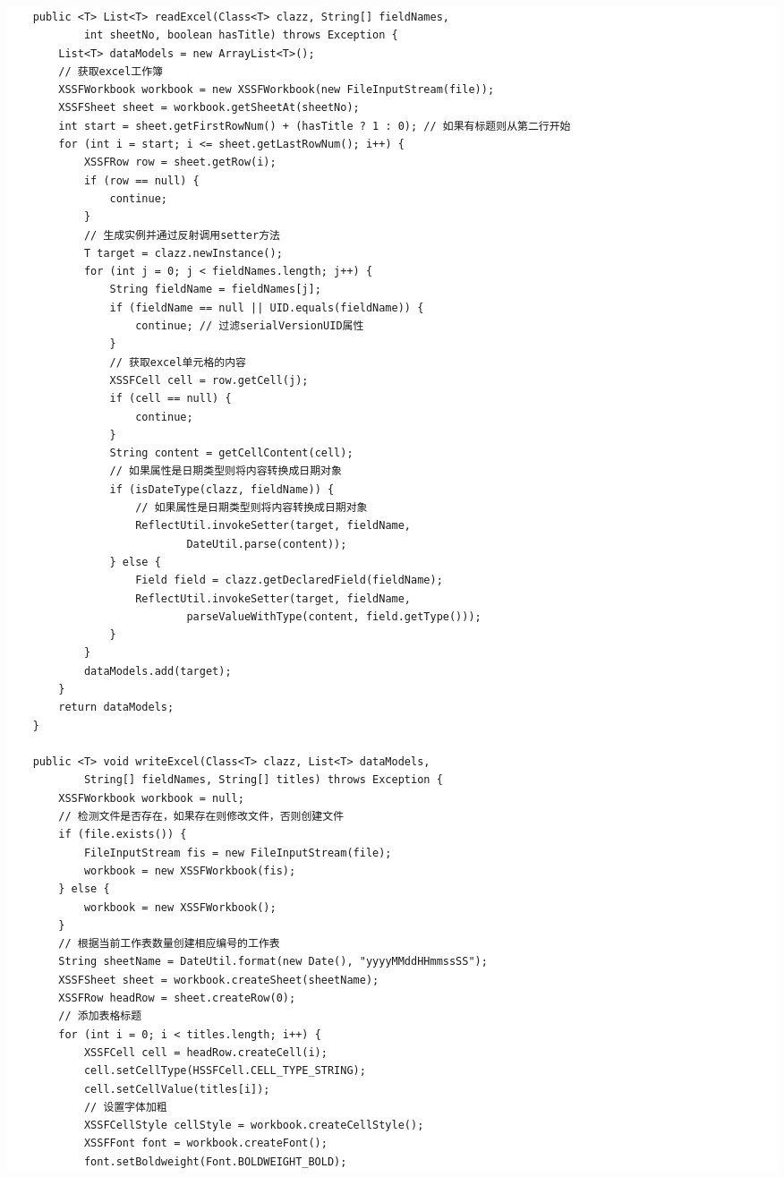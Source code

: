 		public <T> List<T> readExcel(Class<T> clazz, String[] fieldNames,
				int sheetNo, boolean hasTitle) throws Exception {
			List<T> dataModels = new ArrayList<T>();
			// 获取excel工作簿
			XSSFWorkbook workbook = new XSSFWorkbook(new FileInputStream(file));
			XSSFSheet sheet = workbook.getSheetAt(sheetNo);
			int start = sheet.getFirstRowNum() + (hasTitle ? 1 : 0); // 如果有标题则从第二行开始
			for (int i = start; i <= sheet.getLastRowNum(); i++) {
				XSSFRow row = sheet.getRow(i);
				if (row == null) {
					continue;
				}
				// 生成实例并通过反射调用setter方法
				T target = clazz.newInstance();
				for (int j = 0; j < fieldNames.length; j++) {
					String fieldName = fieldNames[j];
					if (fieldName == null || UID.equals(fieldName)) {
						continue; // 过滤serialVersionUID属性
					}
					// 获取excel单元格的内容
					XSSFCell cell = row.getCell(j);
					if (cell == null) {
						continue;
					}
					String content = getCellContent(cell);
					// 如果属性是日期类型则将内容转换成日期对象
					if (isDateType(clazz, fieldName)) {
						// 如果属性是日期类型则将内容转换成日期对象
						ReflectUtil.invokeSetter(target, fieldName,
								DateUtil.parse(content));
					} else {
						Field field = clazz.getDeclaredField(fieldName);
						ReflectUtil.invokeSetter(target, fieldName,
								parseValueWithType(content, field.getType()));
					}
				}
				dataModels.add(target);
			}
			return dataModels;
		}
	
		public <T> void writeExcel(Class<T> clazz, List<T> dataModels,
				String[] fieldNames, String[] titles) throws Exception {
			XSSFWorkbook workbook = null;
			// 检测文件是否存在，如果存在则修改文件，否则创建文件
			if (file.exists()) {
				FileInputStream fis = new FileInputStream(file);
				workbook = new XSSFWorkbook(fis);
			} else {
				workbook = new XSSFWorkbook();
			}
			// 根据当前工作表数量创建相应编号的工作表
			String sheetName = DateUtil.format(new Date(), "yyyyMMddHHmmssSS");
			XSSFSheet sheet = workbook.createSheet(sheetName);
			XSSFRow headRow = sheet.createRow(0);
			// 添加表格标题
			for (int i = 0; i < titles.length; i++) {
				XSSFCell cell = headRow.createCell(i);
				cell.setCellType(HSSFCell.CELL_TYPE_STRING);
				cell.setCellValue(titles[i]);
				// 设置字体加粗
				XSSFCellStyle cellStyle = workbook.createCellStyle();
				XSSFFont font = workbook.createFont();
				font.setBoldweight(Font.BOLDWEIGHT_BOLD);